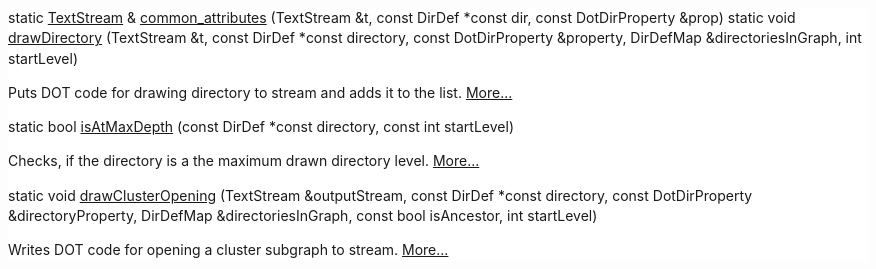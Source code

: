 <tr class="doxyMemberIndexItem">
<td class="doxyMemberIndexItemType" align="left" valign="top">static <a href="/web-doxygen/docs/api/classes/textstream">TextStream</a> &amp;</td>
<td class="doxyMemberIndexItemName" align="left" valign="top"><a href="#a120714f9fe392105dac20e1759dcb1d6">common_attributes</a> (TextStream &amp;t, const DirDef *const dir, const DotDirProperty &amp;prop)</td>
</tr>
<tr class="doxyMemberIndexDescription">
<td class="doxyMemberIndexDescriptionLeft"></td>
<td class="doxyMemberIndexDescriptionRight">
</td>
</tr>
<tr class="doxyMemberIndexSeparator">
<td class="doxyMemberIndexSeparator" colspan="2"></td>
</tr>

<tr class="doxyMemberIndexItem">
<td class="doxyMemberIndexItemType" align="left" valign="top">static void</td>
<td class="doxyMemberIndexItemName" align="left" valign="top"><a href="#a840611db0f9ff308b7167b3fd3e0c4d2">drawDirectory</a> (TextStream &amp;t, const DirDef *const directory, const DotDirProperty &amp;property, DirDefMap &amp;directoriesInGraph, int startLevel)</td>
</tr>
<tr class="doxyMemberIndexDescription">
<td class="doxyMemberIndexDescriptionLeft"></td>
<td class="doxyMemberIndexDescriptionRight">
<p>Puts DOT code for drawing directory to stream and adds it to the list. <a href="#a840611db0f9ff308b7167b3fd3e0c4d2">More...</a></p>
</td>
</tr>
<tr class="doxyMemberIndexSeparator">
<td class="doxyMemberIndexSeparator" colspan="2"></td>
</tr>

<tr class="doxyMemberIndexItem">
<td class="doxyMemberIndexItemType" align="left" valign="top">static bool</td>
<td class="doxyMemberIndexItemName" align="left" valign="top"><a href="#a20837cde372c359b1ce5070096d472e0">isAtMaxDepth</a> (const DirDef *const directory, const int startLevel)</td>
</tr>
<tr class="doxyMemberIndexDescription">
<td class="doxyMemberIndexDescriptionLeft"></td>
<td class="doxyMemberIndexDescriptionRight">
<p>Checks, if the directory is a the maximum drawn directory level. <a href="#a20837cde372c359b1ce5070096d472e0">More...</a></p>
</td>
</tr>
<tr class="doxyMemberIndexSeparator">
<td class="doxyMemberIndexSeparator" colspan="2"></td>
</tr>

<tr class="doxyMemberIndexItem">
<td class="doxyMemberIndexItemType" align="left" valign="top">static void</td>
<td class="doxyMemberIndexItemName" align="left" valign="top"><a href="#a8c294bd8cf4c31b846744d5e5ca845fa">drawClusterOpening</a> (TextStream &amp;outputStream, const DirDef *const directory, const DotDirProperty &amp;directoryProperty, DirDefMap &amp;directoriesInGraph, const bool isAncestor, int startLevel)</td>
</tr>
<tr class="doxyMemberIndexDescription">
<td class="doxyMemberIndexDescriptionLeft"></td>
<td class="doxyMemberIndexDescriptionRight">
<p>Writes DOT code for opening a cluster subgraph to stream. <a href="#a8c294bd8cf4c31b846744d5e5ca845fa">More...</a></p>
</td>
</tr>
<tr class="doxyMemberIndexSeparator">
<td class="doxyMemberIndexSeparator" colspan="2"></td>